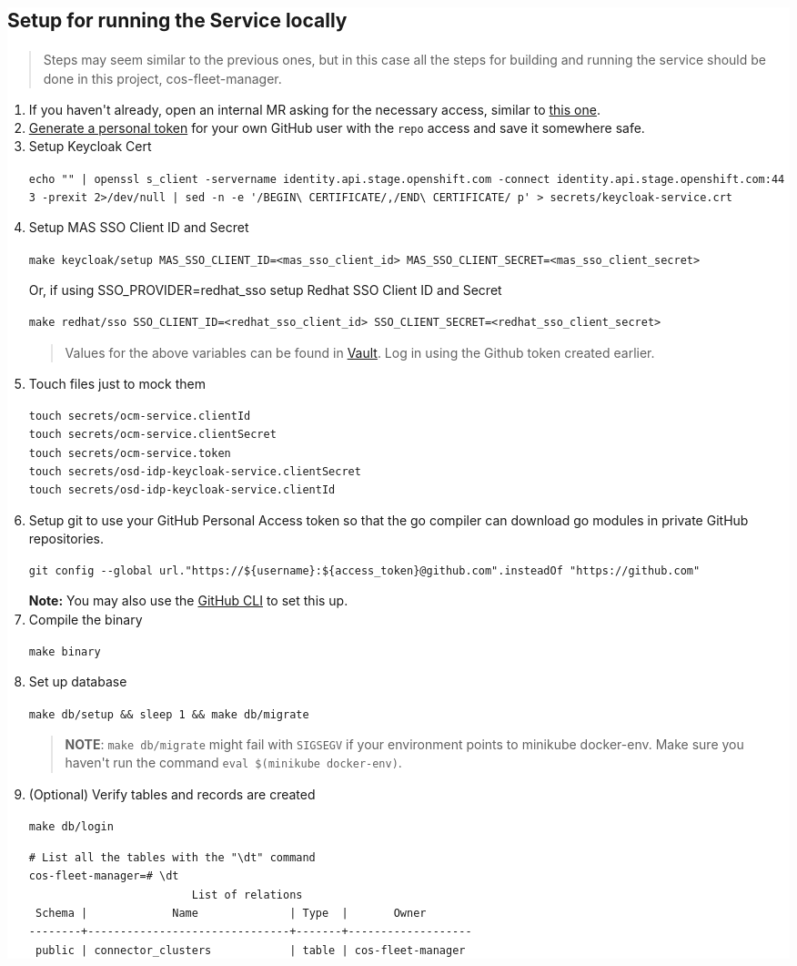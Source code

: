 ## Setup for running the Service locally

> Steps may seem similar to the previous ones, but in this case all the steps for building and running the service should be done in this project, cos-fleet-manager.

1. If you haven't already, open an internal MR asking for the necessary access, similar to [this one](https://gitlab.cee.redhat.com/service/app-interface/-/merge_requests/30178/diffs).
2. [Generate a personal token](https://github.com/settings/tokens) for your own GitHub user with the `repo` access and save it somewhere safe.
3. Setup Keycloak Cert
    ```
    echo "" | openssl s_client -servername identity.api.stage.openshift.com -connect identity.api.stage.openshift.com:443 -prexit 2>/dev/null | sed -n -e '/BEGIN\ CERTIFICATE/,/END\ CERTIFICATE/ p' > secrets/keycloak-service.crt
    ```
4. Setup MAS SSO Client ID and Secret
    ```
    make keycloak/setup MAS_SSO_CLIENT_ID=<mas_sso_client_id> MAS_SSO_CLIENT_SECRET=<mas_sso_client_secret>
    ```
   Or, if using SSO_PROVIDER=redhat_sso setup Redhat SSO Client ID and Secret
    ```
    make redhat/sso SSO_CLIENT_ID=<redhat_sso_client_id> SSO_CLIENT_SECRET=<redhat_sso_client_secret>
    ```
    > Values for the above variables can be found in [Vault](https://vault.devshift.net/ui/vault/secrets/managed-services-ci/show/MK-Control-Plane-CI/integration-tests). Log in using the Github token created earlier.
5. Touch files just to mock them
   ```
   touch secrets/ocm-service.clientId
   touch secrets/ocm-service.clientSecret
   touch secrets/ocm-service.token
   touch secrets/osd-idp-keycloak-service.clientSecret
   touch secrets/osd-idp-keycloak-service.clientId
   ```
6. Setup git to use your GitHub Personal Access token so that the go compiler can download go modules in private GitHub repositories.
    ```
   git config --global url."https://${username}:${access_token}@github.com".insteadOf "https://github.com"
    ```
   **Note:** You may also use the [GitHub CLI](https://cli.github.com/manual/gh_auth) to set this up.
7. Compile the binary
   ```
   make binary
   ```
8. Set up database
    ```
    make db/setup && sleep 1 && make db/migrate
    ```
   > **NOTE**: `make db/migrate` might fail with `SIGSEGV` if your environment points to minikube docker-env. Make sure you haven't run the command `eval $(minikube docker-env)`.
9. (Optional) Verify tables and records are created
    ```
    make db/login
    ```
    ```
    # List all the tables with the "\dt" command
    cos-fleet-manager=# \dt
                             List of relations
     Schema |             Name              | Type  |       Owner       
    --------+-------------------------------+-------+-------------------
     public | connector_clusters            | table | cos-fleet-manager